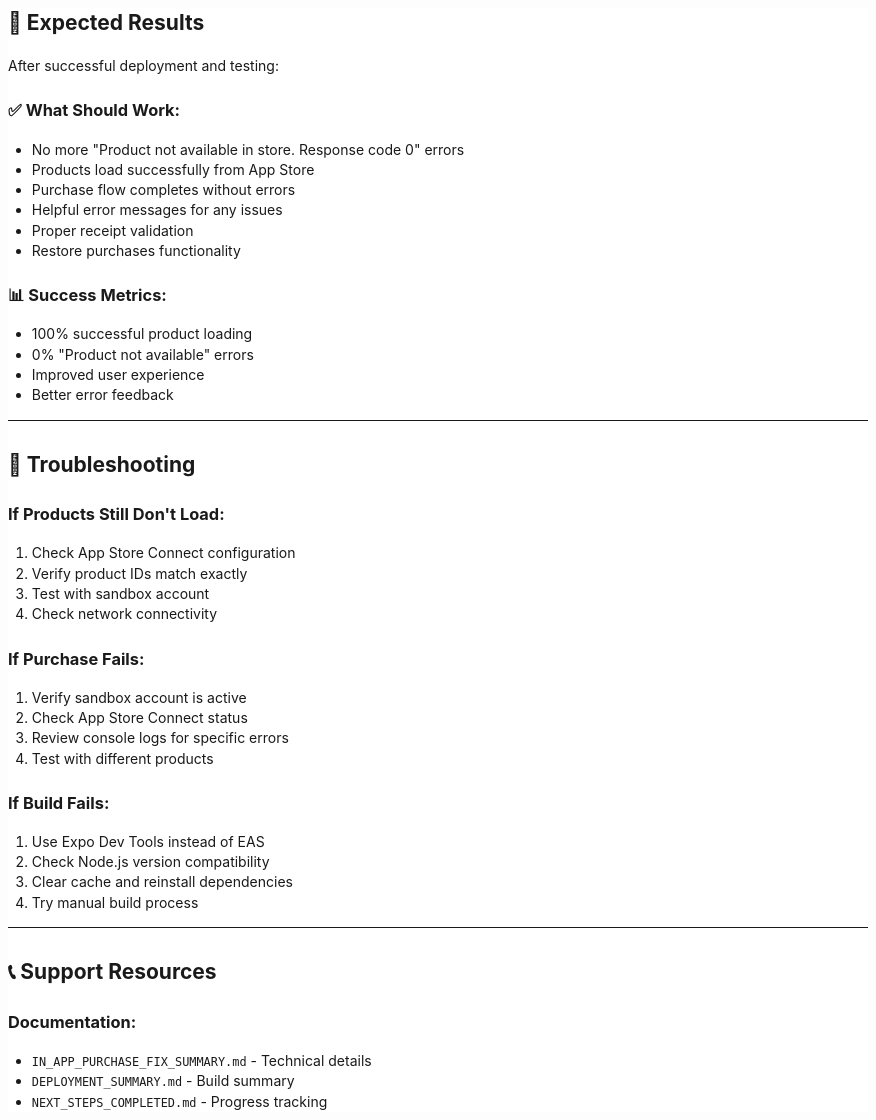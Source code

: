 
## 🎯 **Expected Results**

After successful deployment and testing:

### **✅ What Should Work:**
- No more "Product not available in store. Response code 0" errors
- Products load successfully from App Store
- Purchase flow completes without errors
- Helpful error messages for any issues
- Proper receipt validation
- Restore purchases functionality

### **📊 Success Metrics:**
- 100% successful product loading
- 0% "Product not available" errors
- Improved user experience
- Better error feedback

---

## 🚨 **Troubleshooting**

### **If Products Still Don't Load:**
1. Check App Store Connect configuration
2. Verify product IDs match exactly
3. Test with sandbox account
4. Check network connectivity

### **If Purchase Fails:**
1. Verify sandbox account is active
2. Check App Store Connect status
3. Review console logs for specific errors
4. Test with different products

### **If Build Fails:**
1. Use Expo Dev Tools instead of EAS
2. Check Node.js version compatibility
3. Clear cache and reinstall dependencies
4. Try manual build process

---

## 📞 **Support Resources**

### **Documentation:**
- `IN_APP_PURCHASE_FIX_SUMMARY.md` - Technical details
- `DEPLOYMENT_SUMMARY.md` - Build summary
- `NEXT_STEPS_COMPLETED.md` - Progress tracking
